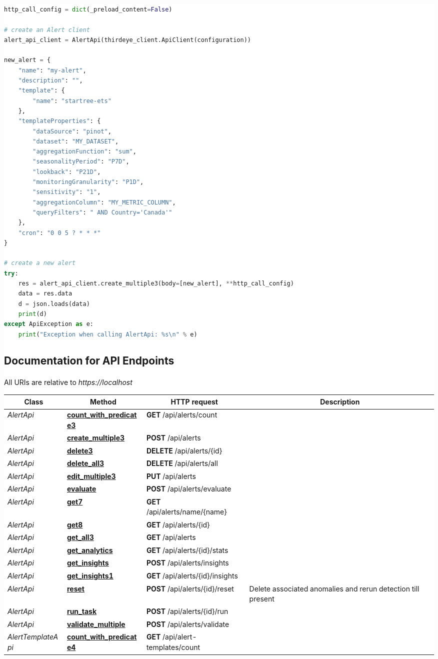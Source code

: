 ```python
http_call_config = dict(_preload_content=False)

# create an Alert client
alert_api_client = AlertApi(thirdeye_client.ApiClient(configuration))

new_alert = {
    "name": "my-alert",
    "description": "",
    "template": {
        "name": "startree-ets"
    },
    "templateProperties": {
        "dataSource": "pinot",
        "dataset": "MY_DATASET",
        "aggregationFunction": "sum",
        "seasonalityPeriod": "P7D",
        "lookback": "P21D",
        "monitoringGranularity": "P1D",
        "sensitivity": "1",
        "aggregationColumn": "MY_METRIC_COLUMN",
        "queryFilters": " AND Country='Canada'"
    },
    "cron": "0 0 5 ? * * *"
}

# create a new alert
try:
    res = alert_api_client.create_multiple3(body=[new_alert], **http_call_config)
    data = res.data
    d = json.loads(data)
    print(d)
except ApiException as e:
    print("Exception when calling AlertApi: %s\n" % e)
```

## Documentation for API Endpoints

All URIs are relative to *https://localhost*

Class | Method | HTTP request | Description
------------ | ------------- | ------------- | -------------
*AlertApi* | [**count_with_predicate3**](docs/AlertApi.md#count_with_predicate3) | **GET** /api/alerts/count | 
*AlertApi* | [**create_multiple3**](docs/AlertApi.md#create_multiple3) | **POST** /api/alerts | 
*AlertApi* | [**delete3**](docs/AlertApi.md#delete3) | **DELETE** /api/alerts/{id} | 
*AlertApi* | [**delete_all3**](docs/AlertApi.md#delete_all3) | **DELETE** /api/alerts/all | 
*AlertApi* | [**edit_multiple3**](docs/AlertApi.md#edit_multiple3) | **PUT** /api/alerts | 
*AlertApi* | [**evaluate**](docs/AlertApi.md#evaluate) | **POST** /api/alerts/evaluate | 
*AlertApi* | [**get7**](docs/AlertApi.md#get7) | **GET** /api/alerts/name/{name} | 
*AlertApi* | [**get8**](docs/AlertApi.md#get8) | **GET** /api/alerts/{id} | 
*AlertApi* | [**get_all3**](docs/AlertApi.md#get_all3) | **GET** /api/alerts | 
*AlertApi* | [**get_analytics**](docs/AlertApi.md#get_analytics) | **GET** /api/alerts/{id}/stats | 
*AlertApi* | [**get_insights**](docs/AlertApi.md#get_insights) | **POST** /api/alerts/insights | 
*AlertApi* | [**get_insights1**](docs/AlertApi.md#get_insights1) | **GET** /api/alerts/{id}/insights | 
*AlertApi* | [**reset**](docs/AlertApi.md#reset) | **POST** /api/alerts/{id}/reset | Delete associated anomalies and rerun detection till present
*AlertApi* | [**run_task**](docs/AlertApi.md#run_task) | **POST** /api/alerts/{id}/run | 
*AlertApi* | [**validate_multiple**](docs/AlertApi.md#validate_multiple) | **POST** /api/alerts/validate | 
*AlertTemplateApi* | [**count_with_predicate4**](docs/AlertTemplateApi.md#count_with_predicate4) | **GET** /api/alert-templates/count | 